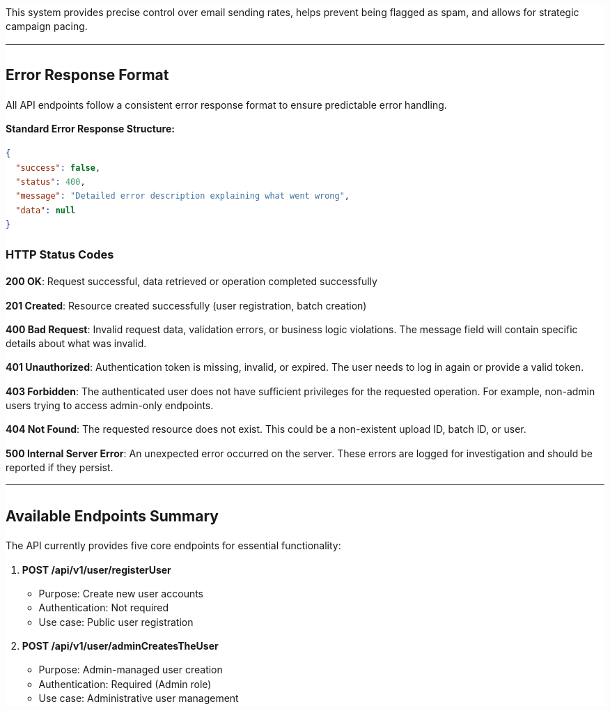 This system provides precise control over email sending rates, helps prevent being flagged as spam, and allows for strategic campaign pacing.

---

## Error Response Format

All API endpoints follow a consistent error response format to ensure predictable error handling.

**Standard Error Response Structure:**

```json
{
  "success": false,
  "status": 400,
  "message": "Detailed error description explaining what went wrong",
  "data": null
}
```

### HTTP Status Codes

**200 OK**: Request successful, data retrieved or operation completed successfully

**201 Created**: Resource created successfully (user registration, batch creation)

**400 Bad Request**: Invalid request data, validation errors, or business logic violations. The message field will contain specific details about what was invalid.

**401 Unauthorized**: Authentication token is missing, invalid, or expired. The user needs to log in again or provide a valid token.

**403 Forbidden**: The authenticated user does not have sufficient privileges for the requested operation. For example, non-admin users trying to access admin-only endpoints.

**404 Not Found**: The requested resource does not exist. This could be a non-existent upload ID, batch ID, or user.

**500 Internal Server Error**: An unexpected error occurred on the server. These errors are logged for investigation and should be reported if they persist.

---

## Available Endpoints Summary

The API currently provides five core endpoints for essential functionality:

1. **POST /api/v1/user/registerUser**
   - Purpose: Create new user accounts
   - Authentication: Not required
   - Use case: Public user registration

2. **POST /api/v1/user/adminCreatesTheUser**
   - Purpose: Admin-managed user creation
   - Authentication: Required (Admin role)
   - Use case: Administrative user management
